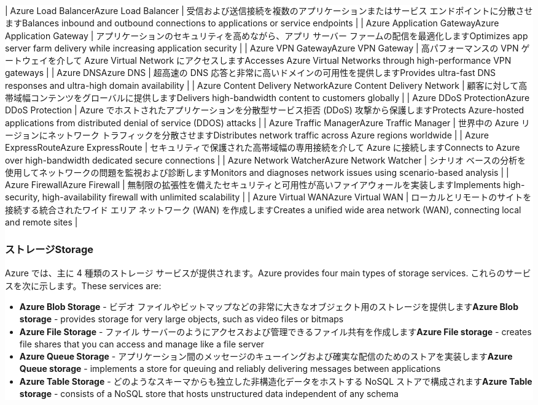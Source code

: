 | <span data-ttu-id="4ae6b-152">Azure Load Balancer</span><span class="sxs-lookup"><span data-stu-id="4ae6b-152">Azure Load Balancer</span></span>       | <span data-ttu-id="4ae6b-153">受信および送信接続を複数のアプリケーションまたはサービス エンドポイントに分散させます</span><span class="sxs-lookup"><span data-stu-id="4ae6b-153">Balances inbound and outbound connections to applications or service endpoints</span></span>       |
| <span data-ttu-id="4ae6b-154">Azure Application Gateway</span><span class="sxs-lookup"><span data-stu-id="4ae6b-154">Azure Application Gateway</span></span> | <span data-ttu-id="4ae6b-155">アプリケーションのセキュリティを高めながら、アプリ サーバー ファームの配信を最適化します</span><span class="sxs-lookup"><span data-stu-id="4ae6b-155">Optimizes app server farm delivery while increasing application security</span></span>             |
| <span data-ttu-id="4ae6b-156">Azure VPN Gateway</span><span class="sxs-lookup"><span data-stu-id="4ae6b-156">Azure VPN Gateway</span></span>         | <span data-ttu-id="4ae6b-157">高パフォーマンスの VPN ゲートウェイを介して Azure Virtual Network にアクセスします</span><span class="sxs-lookup"><span data-stu-id="4ae6b-157">Accesses Azure Virtual Networks through high-performance VPN gateways</span></span>                |
| <span data-ttu-id="4ae6b-158">Azure DNS</span><span class="sxs-lookup"><span data-stu-id="4ae6b-158">Azure DNS</span></span>                 | <span data-ttu-id="4ae6b-159">超高速の DNS 応答と非常に高いドメインの可用性を提供します</span><span class="sxs-lookup"><span data-stu-id="4ae6b-159">Provides ultra-fast DNS responses and ultra-high domain availability</span></span>                 |
| <span data-ttu-id="4ae6b-160">Azure Content Delivery Network</span><span class="sxs-lookup"><span data-stu-id="4ae6b-160">Azure Content Delivery Network</span></span>  | <span data-ttu-id="4ae6b-161">顧客に対して高帯域幅コンテンツをグローバルに提供します</span><span class="sxs-lookup"><span data-stu-id="4ae6b-161">Delivers high-bandwidth content to customers globally</span></span>                          |
| <span data-ttu-id="4ae6b-162">Azure DDoS Protection</span><span class="sxs-lookup"><span data-stu-id="4ae6b-162">Azure DDoS Protection</span></span>     | <span data-ttu-id="4ae6b-163">Azure でホストされたアプリケーションを分散型サービス拒否 (DDoS) 攻撃から保護します</span><span class="sxs-lookup"><span data-stu-id="4ae6b-163">Protects Azure-hosted applications from distributed denial of service (DDOS) attacks</span></span> |
| <span data-ttu-id="4ae6b-164">Azure Traffic Manager</span><span class="sxs-lookup"><span data-stu-id="4ae6b-164">Azure Traffic Manager</span></span>     | <span data-ttu-id="4ae6b-165">世界中の Azure リージョンにネットワーク トラフィックを分散させます</span><span class="sxs-lookup"><span data-stu-id="4ae6b-165">Distributes network traffic across Azure regions worldwide</span></span>                           |
| <span data-ttu-id="4ae6b-166">Azure ExpressRoute</span><span class="sxs-lookup"><span data-stu-id="4ae6b-166">Azure ExpressRoute</span></span>        | <span data-ttu-id="4ae6b-167">セキュリティで保護された高帯域幅の専用接続を介して Azure に接続します</span><span class="sxs-lookup"><span data-stu-id="4ae6b-167">Connects to Azure over high-bandwidth dedicated secure connections</span></span>                   |
| <span data-ttu-id="4ae6b-168">Azure Network Watcher</span><span class="sxs-lookup"><span data-stu-id="4ae6b-168">Azure Network Watcher</span></span>     | <span data-ttu-id="4ae6b-169">シナリオ ベースの分析を使用してネットワークの問題を監視および診断します</span><span class="sxs-lookup"><span data-stu-id="4ae6b-169">Monitors and diagnoses network issues using scenario-based analysis</span></span>                  |
| <span data-ttu-id="4ae6b-170">Azure Firewall</span><span class="sxs-lookup"><span data-stu-id="4ae6b-170">Azure Firewall</span></span>            | <span data-ttu-id="4ae6b-171">無制限の拡張性を備えたセキュリティと可用性が高いファイアウォールを実装します</span><span class="sxs-lookup"><span data-stu-id="4ae6b-171">Implements high-security, high-availability firewall with unlimited scalability</span></span>      |
| <span data-ttu-id="4ae6b-172">Azure Virtual WAN</span><span class="sxs-lookup"><span data-stu-id="4ae6b-172">Azure Virtual WAN</span></span>         | <span data-ttu-id="4ae6b-173">ローカルとリモートのサイトを接続する統合されたワイド エリア ネットワーク (WAN) を作成します</span><span class="sxs-lookup"><span data-stu-id="4ae6b-173">Creates a unified wide area network (WAN), connecting local and remote sites</span></span>         |

<a name="storage-services"></a>

### <a name="storage"></a><span data-ttu-id="4ae6b-174">ストレージ</span><span class="sxs-lookup"><span data-stu-id="4ae6b-174">Storage</span></span>

<span data-ttu-id="4ae6b-175">Azure では、主に 4 種類のストレージ サービスが提供されます。</span><span class="sxs-lookup"><span data-stu-id="4ae6b-175">Azure provides four main types of storage services.</span></span> <span data-ttu-id="4ae6b-176">これらのサービスを次に示します。</span><span class="sxs-lookup"><span data-stu-id="4ae6b-176">These services are:</span></span>

- <span data-ttu-id="4ae6b-177">**Azure Blob Storage** - ビデオ ファイルやビットマップなどの非常に大きなオブジェクト用のストレージを提供します</span><span class="sxs-lookup"><span data-stu-id="4ae6b-177">**Azure Blob storage** - provides storage for very large objects, such as video files or bitmaps</span></span>
- <span data-ttu-id="4ae6b-178">**Azure File Storage** - ファイル サーバーのようにアクセスおよび管理できるファイル共有を作成します</span><span class="sxs-lookup"><span data-stu-id="4ae6b-178">**Azure File storage** - creates file shares that you can access and manage like a file server</span></span>
- <span data-ttu-id="4ae6b-179">**Azure Queue Storage** - アプリケーション間のメッセージのキューイングおよび確実な配信のためのストアを実装します</span><span class="sxs-lookup"><span data-stu-id="4ae6b-179">**Azure Queue storage** - implements a store for queuing and reliably delivering messages between applications</span></span>
- <span data-ttu-id="4ae6b-180">**Azure Table Storage** - どのようなスキーマからも独立した非構造化データをホストする NoSQL ストアで構成されます</span><span class="sxs-lookup"><span data-stu-id="4ae6b-180">**Azure Table storage** - consists of a NoSQL store that hosts unstructured data independent of any schema</span></span>
